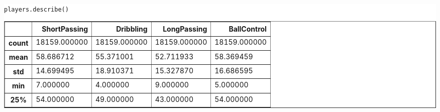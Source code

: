 
```python
players.describe()
```




<div>
<style scoped>
    .dataframe tbody tr th:only-of-type {
        vertical-align: middle;
    }

    .dataframe tbody tr th {
        vertical-align: top;
    }

    .dataframe thead th {
        text-align: right;
    }
</style>
<table border="1" class="dataframe">
  <thead>
    <tr style="text-align: right;">
      <th></th>
      <th>ShortPassing</th>
      <th>Dribbling</th>
      <th>LongPassing</th>
      <th>BallControl</th>
    </tr>
  </thead>
  <tbody>
    <tr>
      <th>count</th>
      <td>18159.000000</td>
      <td>18159.000000</td>
      <td>18159.000000</td>
      <td>18159.000000</td>
    </tr>
    <tr>
      <th>mean</th>
      <td>58.686712</td>
      <td>55.371001</td>
      <td>52.711933</td>
      <td>58.369459</td>
    </tr>
    <tr>
      <th>std</th>
      <td>14.699495</td>
      <td>18.910371</td>
      <td>15.327870</td>
      <td>16.686595</td>
    </tr>
    <tr>
      <th>min</th>
      <td>7.000000</td>
      <td>4.000000</td>
      <td>9.000000</td>
      <td>5.000000</td>
    </tr>
    <tr>
      <th>25%</th>
      <td>54.000000</td>
      <td>49.000000</td>
      <td>43.000000</td>
      <td>54.000000</td>